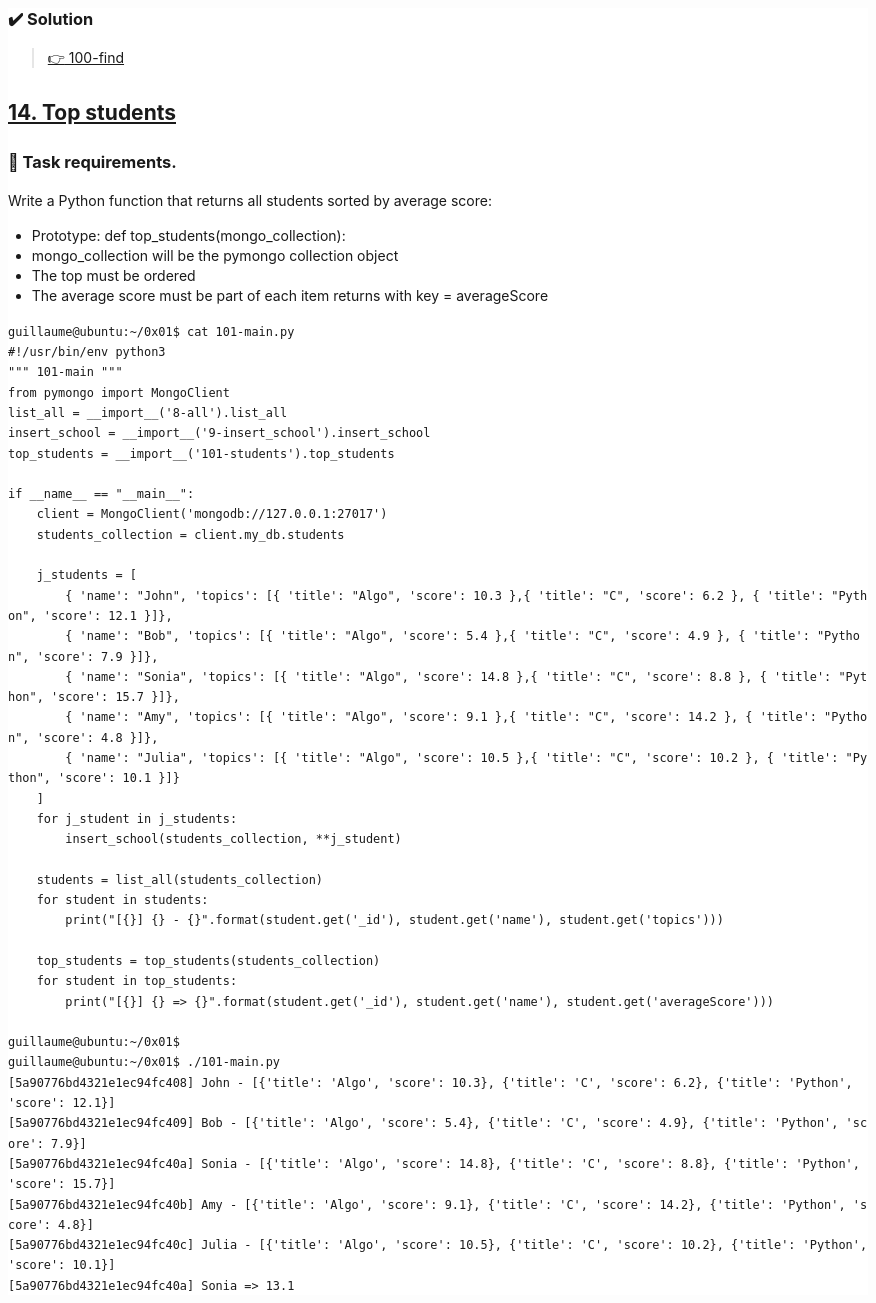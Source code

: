 ### :heavy_check_mark: Solution
> [:point_right: 100-find](100-find)


## [14. Top students](101-students.py)
### :page_with_curl: Task requirements.
Write a Python function that returns all students sorted by average score:

*    Prototype: def top_students(mongo_collection):
*    mongo_collection will be the pymongo collection object
*    The top must be ordered
*    The average score must be part of each item returns with key = averageScore
```
guillaume@ubuntu:~/0x01$ cat 101-main.py
#!/usr/bin/env python3
""" 101-main """
from pymongo import MongoClient
list_all = __import__('8-all').list_all
insert_school = __import__('9-insert_school').insert_school
top_students = __import__('101-students').top_students

if __name__ == "__main__":
    client = MongoClient('mongodb://127.0.0.1:27017')
    students_collection = client.my_db.students

    j_students = [
        { 'name': "John", 'topics': [{ 'title': "Algo", 'score': 10.3 },{ 'title': "C", 'score': 6.2 }, { 'title': "Python", 'score': 12.1 }]},
        { 'name': "Bob", 'topics': [{ 'title': "Algo", 'score': 5.4 },{ 'title': "C", 'score': 4.9 }, { 'title': "Python", 'score': 7.9 }]},
        { 'name': "Sonia", 'topics': [{ 'title': "Algo", 'score': 14.8 },{ 'title': "C", 'score': 8.8 }, { 'title': "Python", 'score': 15.7 }]},
        { 'name': "Amy", 'topics': [{ 'title': "Algo", 'score': 9.1 },{ 'title': "C", 'score': 14.2 }, { 'title': "Python", 'score': 4.8 }]},
        { 'name': "Julia", 'topics': [{ 'title': "Algo", 'score': 10.5 },{ 'title': "C", 'score': 10.2 }, { 'title': "Python", 'score': 10.1 }]}
    ]
    for j_student in j_students:
        insert_school(students_collection, **j_student)

    students = list_all(students_collection)
    for student in students:
        print("[{}] {} - {}".format(student.get('_id'), student.get('name'), student.get('topics')))

    top_students = top_students(students_collection)
    for student in top_students:
        print("[{}] {} => {}".format(student.get('_id'), student.get('name'), student.get('averageScore')))

guillaume@ubuntu:~/0x01$ 
guillaume@ubuntu:~/0x01$ ./101-main.py
[5a90776bd4321e1ec94fc408] John - [{'title': 'Algo', 'score': 10.3}, {'title': 'C', 'score': 6.2}, {'title': 'Python', 'score': 12.1}]
[5a90776bd4321e1ec94fc409] Bob - [{'title': 'Algo', 'score': 5.4}, {'title': 'C', 'score': 4.9}, {'title': 'Python', 'score': 7.9}]
[5a90776bd4321e1ec94fc40a] Sonia - [{'title': 'Algo', 'score': 14.8}, {'title': 'C', 'score': 8.8}, {'title': 'Python', 'score': 15.7}]
[5a90776bd4321e1ec94fc40b] Amy - [{'title': 'Algo', 'score': 9.1}, {'title': 'C', 'score': 14.2}, {'title': 'Python', 'score': 4.8}]
[5a90776bd4321e1ec94fc40c] Julia - [{'title': 'Algo', 'score': 10.5}, {'title': 'C', 'score': 10.2}, {'title': 'Python', 'score': 10.1}]
[5a90776bd4321e1ec94fc40a] Sonia => 13.1
```